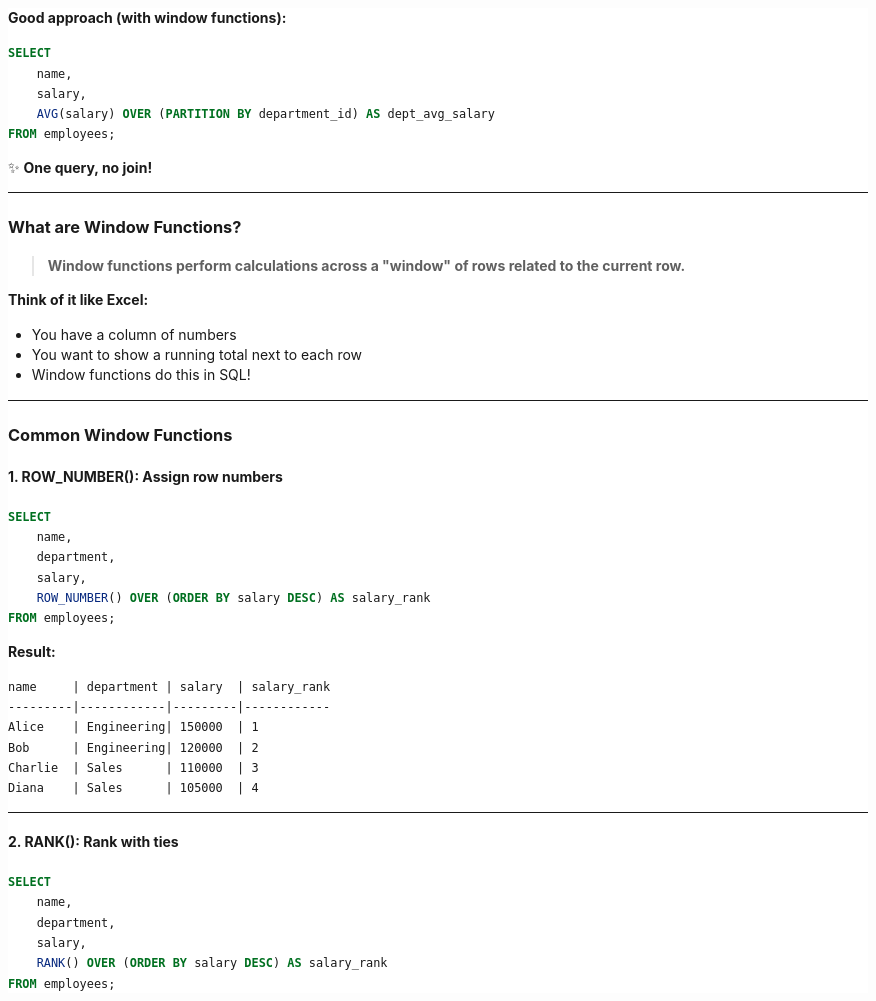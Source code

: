 **Good approach (with window functions):**
```sql
SELECT
    name,
    salary,
    AVG(salary) OVER (PARTITION BY department_id) AS dept_avg_salary
FROM employees;
```

✨ **One query, no join!**

---

### **What are Window Functions?**

> **Window functions perform calculations across a "window" of rows related to the current row.**

**Think of it like Excel:**
- You have a column of numbers
- You want to show a running total next to each row
- Window functions do this in SQL!

---

### **Common Window Functions**

#### **1. ROW_NUMBER(): Assign row numbers**

```sql
SELECT
    name,
    department,
    salary,
    ROW_NUMBER() OVER (ORDER BY salary DESC) AS salary_rank
FROM employees;
```

**Result:**
```
name     | department | salary  | salary_rank
---------|------------|---------|------------
Alice    | Engineering| 150000  | 1
Bob      | Engineering| 120000  | 2
Charlie  | Sales      | 110000  | 3
Diana    | Sales      | 105000  | 4
```

---

#### **2. RANK(): Rank with ties**

```sql
SELECT
    name,
    department,
    salary,
    RANK() OVER (ORDER BY salary DESC) AS salary_rank
FROM employees;
```
